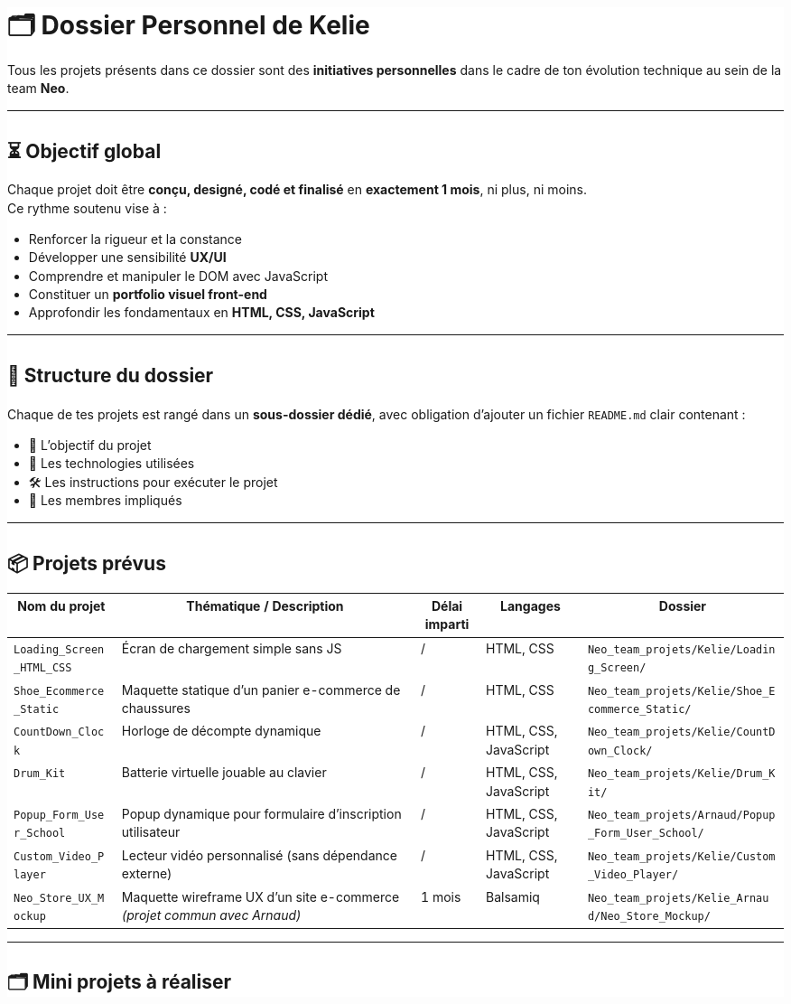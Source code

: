 # 🗂️ Dossier Personnel de Kelie

Tous les projets présents dans ce dossier sont des **initiatives personnelles** dans le cadre de ton évolution technique au sein de la team **Neo**.

---

## ⏳ Objectif global

Chaque projet doit être **conçu, designé, codé et finalisé** en **exactement 1 mois**, ni plus, ni moins.  
Ce rythme soutenu vise à :

- Renforcer la rigueur et la constance
- Développer une sensibilité **UX/UI**
- Comprendre et manipuler le DOM avec JavaScript
- Constituer un **portfolio visuel front-end**
- Approfondir les fondamentaux en **HTML, CSS, JavaScript**

---

## 📁 Structure du dossier

Chaque de tes projets est rangé dans un **sous-dossier dédié**, avec obligation d’ajouter un fichier `README.md` clair contenant :

- 🎯 L’objectif du projet
- 🧰 Les technologies utilisées
- 🛠️ Les instructions pour exécuter le projet
- 👤 Les membres impliqués

---

## 📦 Projets prévus

| Nom du projet             | Thématique / Description                                                            | Délai imparti | Langages                  | Dossier                                           |
| ------------------------- | ----------------------------------------------------------------------------------- | ------------- | ------------------------- | ------------------------------------------------- |
| `Loading_Screen_HTML_CSS` | Écran de chargement simple sans JS                                                  | /             | HTML, CSS                 | `Neo_team_projets/Kelie/Loading_Screen/`          |
| `Shoe_Ecommerce_Static`   | Maquette statique d’un panier e-commerce de chaussures                              | /             | HTML, CSS                 | `Neo_team_projets/Kelie/Shoe_Ecommerce_Static/`   |
| `CountDown_Clock`         | Horloge de décompte dynamique                                                       | /             | HTML, CSS, JavaScript     | `Neo_team_projets/Kelie/CountDown_Clock/`         |
| `Drum_Kit`                | Batterie virtuelle jouable au clavier                                               | /             | HTML, CSS, JavaScript     | `Neo_team_projets/Kelie/Drum_Kit/`                |
| `Popup_Form_User_School`  | Popup dynamique pour formulaire d’inscription utilisateur                           | /             | HTML, CSS, JavaScript     | `Neo_team_projets/Arnaud/Popup_Form_User_School/` |
| `Custom_Video_Player`     | Lecteur vidéo personnalisé (sans dépendance externe)                                | /             | HTML, CSS, JavaScript     | `Neo_team_projets/Kelie/Custom_Video_Player/`     |
| `Neo_Store_UX_Mockup`     | Maquette wireframe UX d’un site e-commerce *(projet commun avec Arnaud)*            | 1 mois        | Balsamiq                  | `Neo_team_projets/Kelie_Arnaud/Neo_Store_Mockup/` |

---
## 🗂️ Mini projets à réaliser
